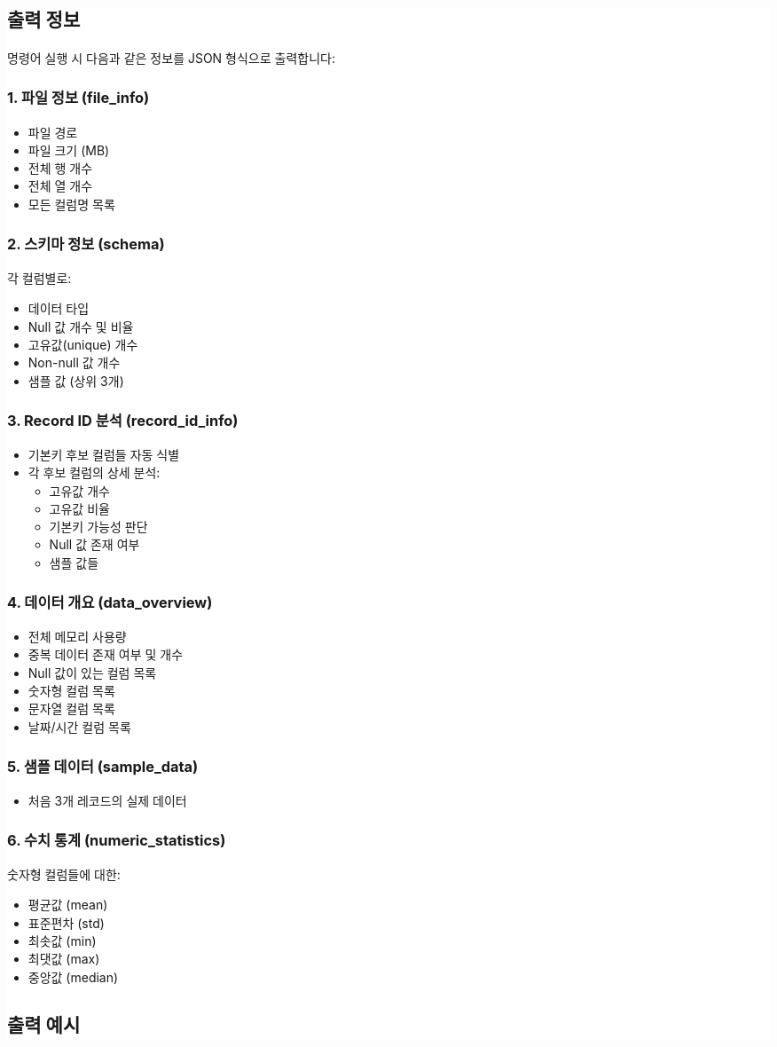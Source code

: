 ## 출력 정보

명령어 실행 시 다음과 같은 정보를 JSON 형식으로 출력합니다:

### 1. 파일 정보 (file_info)
- 파일 경로
- 파일 크기 (MB)
- 전체 행 개수
- 전체 열 개수
- 모든 컬럼명 목록

### 2. 스키마 정보 (schema)
각 컬럼별로:
- 데이터 타입
- Null 값 개수 및 비율
- 고유값(unique) 개수
- Non-null 값 개수
- 샘플 값 (상위 3개)

### 3. Record ID 분석 (record_id_info)
- 기본키 후보 컬럼들 자동 식별
- 각 후보 컬럼의 상세 분석:
  - 고유값 개수
  - 고유값 비율
  - 기본키 가능성 판단
  - Null 값 존재 여부
  - 샘플 값들

### 4. 데이터 개요 (data_overview)
- 전체 메모리 사용량
- 중복 데이터 존재 여부 및 개수
- Null 값이 있는 컬럼 목록
- 숫자형 컬럼 목록
- 문자열 컬럼 목록
- 날짜/시간 컬럼 목록

### 5. 샘플 데이터 (sample_data)
- 처음 3개 레코드의 실제 데이터

### 6. 수치 통계 (numeric_statistics)
숫자형 컬럼들에 대한:
- 평균값 (mean)
- 표준편차 (std)
- 최솟값 (min)
- 최댓값 (max)
- 중앙값 (median)

## 출력 예시
